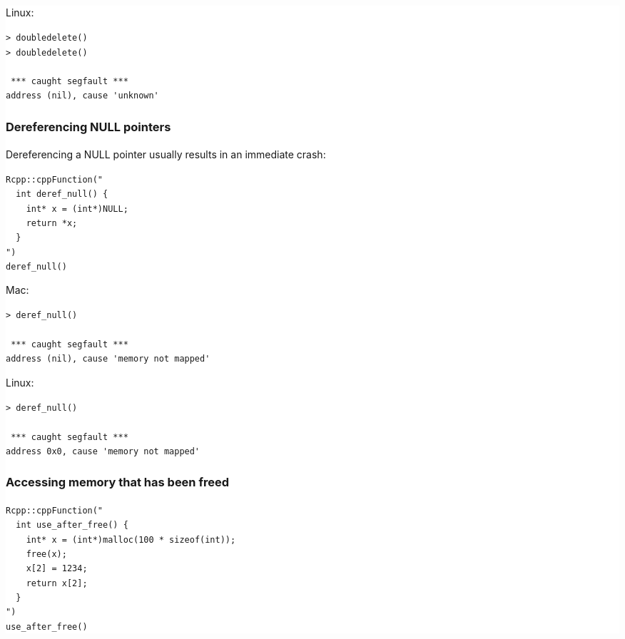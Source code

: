 Linux:

```
> doubledelete()
> doubledelete()

 *** caught segfault ***
address (nil), cause 'unknown'
```


### Dereferencing NULL pointers

Dereferencing a NULL pointer usually results in an immediate crash:

```
Rcpp::cppFunction("
  int deref_null() {
    int* x = (int*)NULL;
    return *x;
  }
")
deref_null()
```

Mac:

```
> deref_null()

 *** caught segfault ***
address (nil), cause 'memory not mapped'
```

Linux:

```
> deref_null()

 *** caught segfault ***
address 0x0, cause 'memory not mapped'
```


### Accessing memory that has been freed

```
Rcpp::cppFunction("
  int use_after_free() {
    int* x = (int*)malloc(100 * sizeof(int));
    free(x);
    x[2] = 1234;
    return x[2];
  }
")
use_after_free()
```

